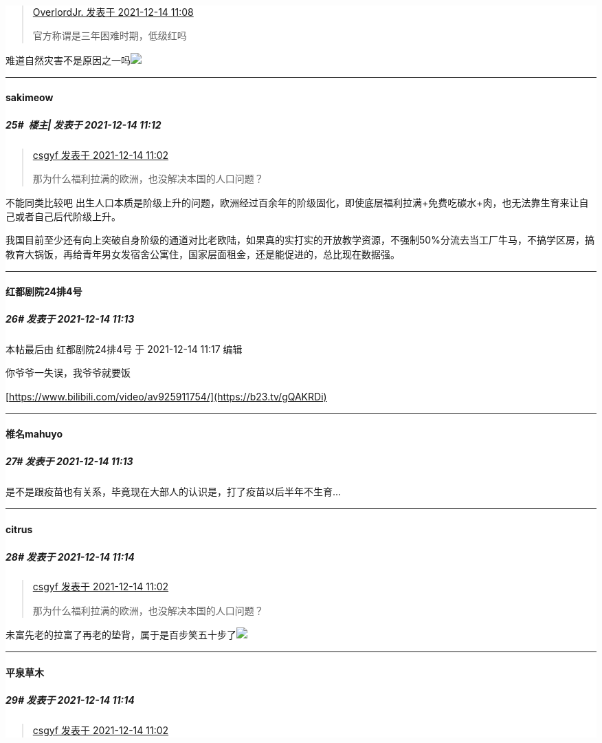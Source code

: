 <blockquote><a href="httphttps://bbs.saraba1st.com/2b/forum.php?mod=redirect&amp;goto=findpost&amp;pid=53929007&amp;ptid=2042399" target="_blank">OverlordJr. 发表于 2021-12-14 11:08</a>

官方称谓是三年困难时期，低级红吗</blockquote>
难道自然灾害不是原因之一吗<img src="https://static.saraba1st.com/image/smiley/face2017/099.png" referrerpolicy="no-referrer">

*****

####  sakimeow  
##### 25#         楼主| 发表于 2021-12-14 11:12

<blockquote><a href="httphttps://bbs.saraba1st.com/2b/forum.php?mod=redirect&amp;goto=findpost&amp;pid=53928921&amp;ptid=2042399" target="_blank">csgyf 发表于 2021-12-14 11:02</a>

那为什么福利拉满的欧洲，也没解决本国的人口问题？</blockquote>
不能同类比较吧 出生人口本质是阶级上升的问题，欧洲经过百余年的阶级固化，即使底层福利拉满+免费吃碳水+肉，也无法靠生育来让自己或者自己后代阶级上升。

我国目前至少还有向上突破自身阶级的通道对比老欧陆，如果真的实打实的开放教学资源，不强制50%分流去当工厂牛马，不搞学区房，搞教育大锅饭，再给青年男女发宿舍公寓住，国家层面租金，还是能促进的，总比现在数据强。

*****

####  红都剧院24排4号  
##### 26#       发表于 2021-12-14 11:13

 本帖最后由 红都剧院24排4号 于 2021-12-14 11:17 编辑 

你爷爷一失误，我爷爷就要饭

[https://www.bilibili.com/video/av925911754/](https://b23.tv/gQAKRDi)

*****

####  椎名mahuyo  
##### 27#       发表于 2021-12-14 11:13

是不是跟疫苗也有关系，毕竟现在大部人的认识是，打了疫苗以后半年不生育...

*****

####  citrus  
##### 28#       发表于 2021-12-14 11:14

<blockquote><a href="httphttps://bbs.saraba1st.com/2b/forum.php?mod=redirect&amp;goto=findpost&amp;pid=53928921&amp;ptid=2042399" target="_blank">csgyf 发表于 2021-12-14 11:02</a>

那为什么福利拉满的欧洲，也没解决本国的人口问题？</blockquote>
未富先老的拉富了再老的垫背，属于是百步笑五十步了<img src="https://static.saraba1st.com/image/smiley/face2017/049.png" referrerpolicy="no-referrer">

*****

####  平泉草木  
##### 29#       发表于 2021-12-14 11:14

<blockquote><a href="httphttps://bbs.saraba1st.com/2b/forum.php?mod=redirect&amp;goto=findpost&amp;pid=53928921&amp;ptid=2042399" target="_blank">csgyf 发表于 2021-12-14 11:02</a>
